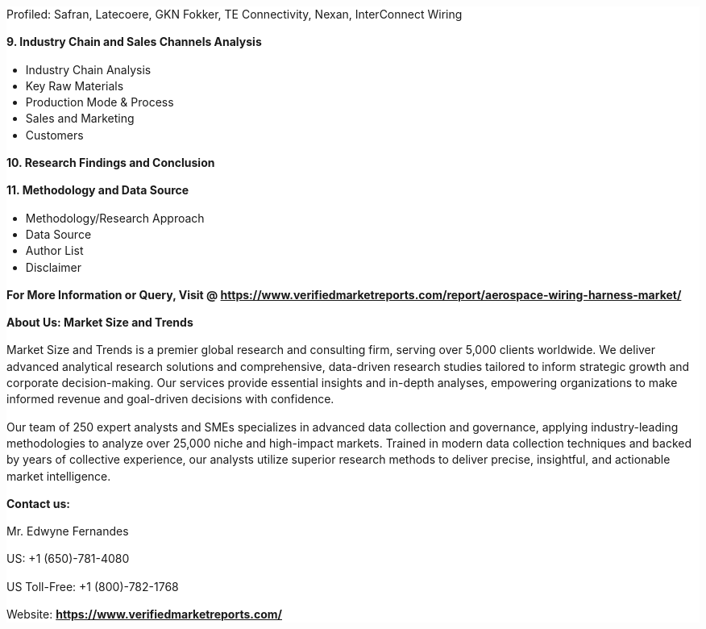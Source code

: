 Profiled: Safran, Latecoere, GKN Fokker, TE Connectivity, Nexan, InterConnect Wiring</strong></p><p><strong>9. Industry Chain and Sales Channels Analysis</strong></p><ul><li>Industry Chain Analysis</li><li>Key Raw Materials</li><li>Production Mode &amp; Process</li><li>Sales and Marketing</li><li>Customers</li></ul><p><strong>10. Research Findings and Conclusion</strong></p><p><strong>11. Methodology and Data Source</strong></p><ul><li>Methodology/Research Approach</li><li>Data Source</li><li>Author List</li><li>Disclaimer</li></ul></p><p><strong>For More Information or Query, Visit @ <a href="https://www.verifiedmarketreports.com/report/aerospace-wiring-harness-market/">https://www.verifiedmarketreports.com/report/aerospace-wiring-harness-market/</a></strong></p><p><strong>About Us: Market Size and Trends</strong></p><p>Market Size and Trends is a premier global research and consulting firm, serving over 5,000 clients worldwide. We deliver advanced analytical research solutions and comprehensive, data-driven research studies tailored to inform strategic growth and corporate decision-making. Our services provide essential insights and in-depth analyses, empowering organizations to make informed revenue and goal-driven decisions with confidence.</p><p>Our team of 250 expert analysts and SMEs specializes in advanced data collection and governance, applying industry-leading methodologies to analyze over 25,000 niche and high-impact markets. Trained in modern data collection techniques and backed by years of collective experience, our analysts utilize superior research methods to deliver precise, insightful, and actionable market intelligence.</p><p><strong>Contact us:</strong></p><p>Mr. Edwyne Fernandes</p><p>US: +1 (650)-781-4080</p><p>US Toll-Free: +1 (800)-782-1768</p><p>Website: <strong><a href="https://www.verifiedmarketreports.com/">https://www.verifiedmarketreports.com/</a></strong></p>
